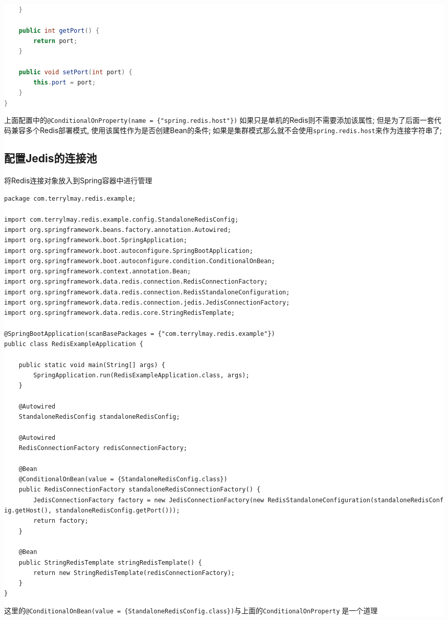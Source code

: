 ```java
    }

    public int getPort() {
        return port;
    }

    public void setPort(int port) {
        this.port = port;
    }
}
```
上面配置中的`@ConditionalOnProperty(name = {"spring.redis.host"})` 如果只是单机的Redis则不需要添加该属性; 但是为了后面一套代码兼容多个Redis部署模式, 使用该属性作为是否创建Bean的条件; 如果是集群模式那么就不会使用`spring.redis.host`来作为连接字符串了;

## 配置Jedis的连接池 ##
将Redis连接对象放入到Spring容器中进行管理

```
package com.terrylmay.redis.example;

import com.terrylmay.redis.example.config.StandaloneRedisConfig;
import org.springframework.beans.factory.annotation.Autowired;
import org.springframework.boot.SpringApplication;
import org.springframework.boot.autoconfigure.SpringBootApplication;
import org.springframework.boot.autoconfigure.condition.ConditionalOnBean;
import org.springframework.context.annotation.Bean;
import org.springframework.data.redis.connection.RedisConnectionFactory;
import org.springframework.data.redis.connection.RedisStandaloneConfiguration;
import org.springframework.data.redis.connection.jedis.JedisConnectionFactory;
import org.springframework.data.redis.core.StringRedisTemplate;

@SpringBootApplication(scanBasePackages = {"com.terrylmay.redis.example"})
public class RedisExampleApplication {

    public static void main(String[] args) {
        SpringApplication.run(RedisExampleApplication.class, args);
    }

    @Autowired
    StandaloneRedisConfig standaloneRedisConfig;

    @Autowired
    RedisConnectionFactory redisConnectionFactory;

    @Bean
    @ConditionalOnBean(value = {StandaloneRedisConfig.class})
    public RedisConnectionFactory standaloneRedisConnectionFactory() {
        JedisConnectionFactory factory = new JedisConnectionFactory(new RedisStandaloneConfiguration(standaloneRedisConfig.getHost(), standaloneRedisConfig.getPort()));
        return factory;
    }

    @Bean
    public StringRedisTemplate stringRedisTemplate() {
        return new StringRedisTemplate(redisConnectionFactory);
    }
}
```
这里的`@ConditionalOnBean(value = {StandaloneRedisConfig.class})`与上面的`ConditionalOnProperty` 是一个道理
